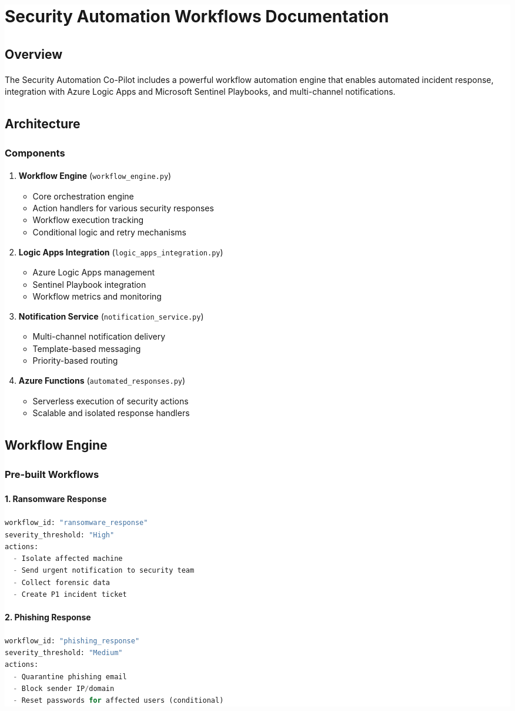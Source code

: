 # Security Automation Workflows Documentation

## Overview

The Security Automation Co-Pilot includes a powerful workflow automation engine that enables automated incident response, integration with Azure Logic Apps and Microsoft Sentinel Playbooks, and multi-channel notifications.

## Architecture

### Components

1. **Workflow Engine** (`workflow_engine.py`)
   - Core orchestration engine
   - Action handlers for various security responses
   - Workflow execution tracking
   - Conditional logic and retry mechanisms

2. **Logic Apps Integration** (`logic_apps_integration.py`)
   - Azure Logic Apps management
   - Sentinel Playbook integration
   - Workflow metrics and monitoring

3. **Notification Service** (`notification_service.py`)
   - Multi-channel notification delivery
   - Template-based messaging
   - Priority-based routing

4. **Azure Functions** (`automated_responses.py`)
   - Serverless execution of security actions
   - Scalable and isolated response handlers

## Workflow Engine

### Pre-built Workflows

#### 1. Ransomware Response
```python
workflow_id: "ransomware_response"
severity_threshold: "High"
actions:
  - Isolate affected machine
  - Send urgent notification to security team
  - Collect forensic data
  - Create P1 incident ticket
```

#### 2. Phishing Response
```python
workflow_id: "phishing_response"
severity_threshold: "Medium"
actions:
  - Quarantine phishing email
  - Block sender IP/domain
  - Reset passwords for affected users (conditional)
```
